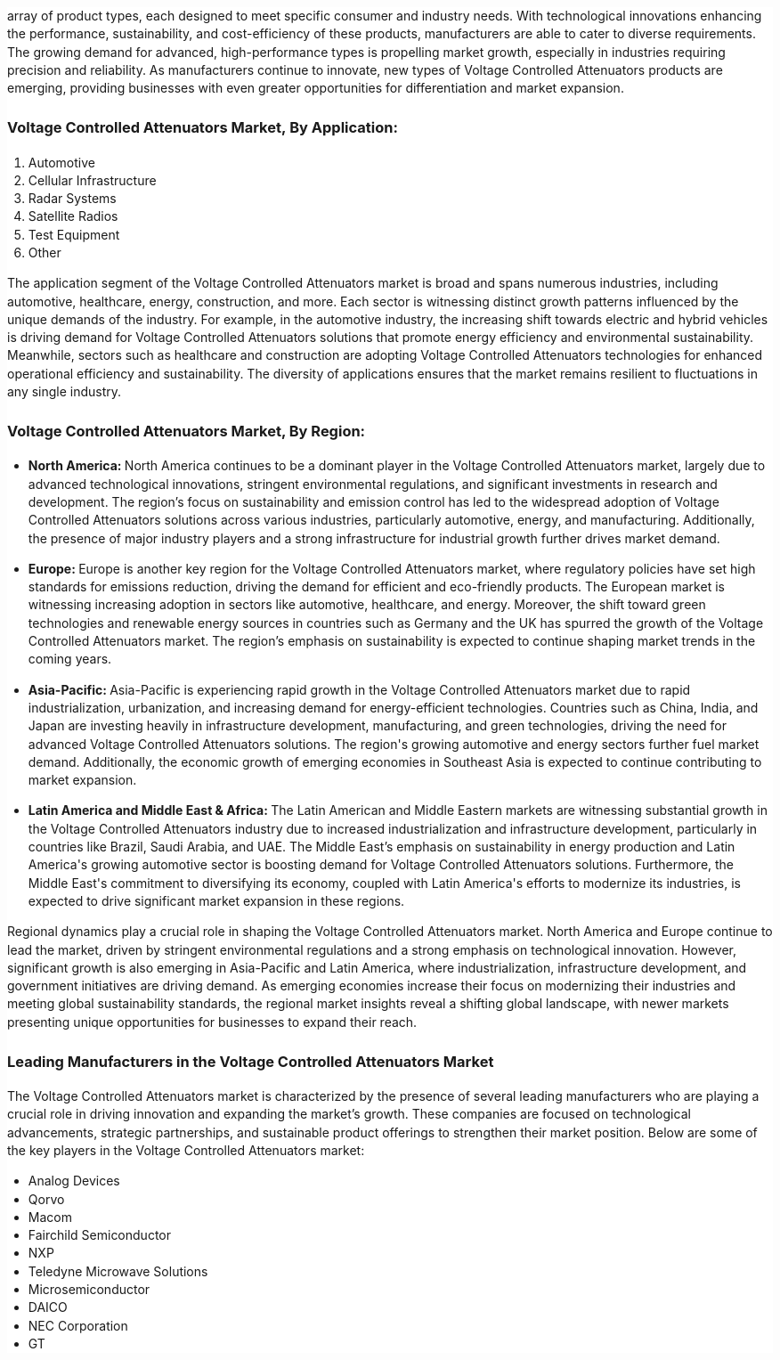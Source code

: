 array of product types, each designed to meet specific consumer and industry needs. With technological innovations enhancing the performance, sustainability, and cost-efficiency of these products, manufacturers are able to cater to diverse requirements. The growing demand for advanced, high-performance types is propelling market growth, especially in industries requiring precision and reliability. As manufacturers continue to innovate, new types of Voltage Controlled Attenuators products are emerging, providing businesses with even greater opportunities for differentiation and market expansion.</p><h3>Voltage Controlled Attenuators Market,&nbsp;By Application:</h3><ol><li>Automotive<li> Cellular Infrastructure<li> Radar Systems<li> Satellite Radios<li> Test Equipment<li> Other</li></ol><p>The application segment of the Voltage Controlled Attenuators market is broad and spans numerous industries, including automotive, healthcare, energy, construction, and more. Each sector is witnessing distinct growth patterns influenced by the unique demands of the industry. For example, in the automotive industry, the increasing shift towards electric and hybrid vehicles is driving demand for Voltage Controlled Attenuators solutions that promote energy efficiency and environmental sustainability. Meanwhile, sectors such as healthcare and construction are adopting Voltage Controlled Attenuators technologies for enhanced operational efficiency and sustainability. The diversity of applications ensures that the market remains resilient to fluctuations in any single industry.</p><h3>Voltage Controlled Attenuators Market, By Region:</h3><ul><li><p><strong>North America:&nbsp;</strong>North America continues to be a dominant player in the Voltage Controlled Attenuators market, largely due to advanced technological innovations, stringent environmental regulations, and significant investments in research and development. The region&rsquo;s focus on sustainability and emission control has led to the widespread adoption of Voltage Controlled Attenuators solutions across various industries, particularly automotive, energy, and manufacturing. Additionally, the presence of major industry players and a strong infrastructure for industrial growth further drives market demand.</p></li><li><p><strong><strong>Europe:&nbsp;</strong></strong>Europe is another key region for the Voltage Controlled Attenuators market, where regulatory policies have set high standards for emissions reduction, driving the demand for efficient and eco-friendly products. The European market is witnessing increasing adoption in sectors like automotive, healthcare, and energy. Moreover, the shift toward green technologies and renewable energy sources in countries such as Germany and the UK has spurred the growth of the Voltage Controlled Attenuators market. The region&rsquo;s emphasis on sustainability is expected to continue shaping market trends in the coming years.</p></li><li><p><strong><strong>Asia-Pacific:&nbsp;</strong></strong>Asia-Pacific is experiencing rapid growth in the Voltage Controlled Attenuators market due to rapid industrialization, urbanization, and increasing demand for energy-efficient technologies. Countries such as China, India, and Japan are investing heavily in infrastructure development, manufacturing, and green technologies, driving the need for advanced Voltage Controlled Attenuators solutions. The region's growing automotive and energy sectors further fuel market demand. Additionally, the economic growth of emerging economies in Southeast Asia is expected to continue contributing to market expansion.</p></li><li><p><strong><strong>Latin America and Middle East &amp; Africa:&nbsp;</strong></strong>The Latin American and Middle Eastern markets are witnessing substantial growth in the Voltage Controlled Attenuators industry due to increased industrialization and infrastructure development, particularly in countries like Brazil, Saudi Arabia, and UAE. The Middle East&rsquo;s emphasis on sustainability in energy production and Latin America's growing automotive sector is boosting demand for Voltage Controlled Attenuators solutions. Furthermore, the Middle East's commitment to diversifying its economy, coupled with Latin America's efforts to modernize its industries, is expected to drive significant market expansion in these regions.</p></li></ul><p>Regional dynamics play a crucial role in shaping the Voltage Controlled Attenuators market. North America and Europe continue to lead the market, driven by stringent environmental regulations and a strong emphasis on technological innovation. However, significant growth is also emerging in Asia-Pacific and Latin America, where industrialization, infrastructure development, and government initiatives are driving demand. As emerging economies increase their focus on modernizing their industries and meeting global sustainability standards, the regional market insights reveal a shifting global landscape, with newer markets presenting unique opportunities for businesses to expand their reach.</p><h3><strong>Leading Manufacturers in the Voltage Controlled Attenuators Market</strong></h3><p>The Voltage Controlled Attenuators market is characterized by the presence of several leading manufacturers who are playing a crucial role in driving innovation and expanding the market&rsquo;s growth. These companies are focused on technological advancements, strategic partnerships, and sustainable product offerings to strengthen their market position. Below are some of the key players in the Voltage Controlled Attenuators market:</p></div><div class="article-main__content" data-test-id="publishing-text-block"><ul><li><span class="">Analog Devices<li> Qorvo<li> Macom<li> Fairchild Semiconductor<li> NXP<li> Teledyne Microwave Solutions<li> Microsemiconductor<li> DAICO<li> NEC Corporation<li> GT